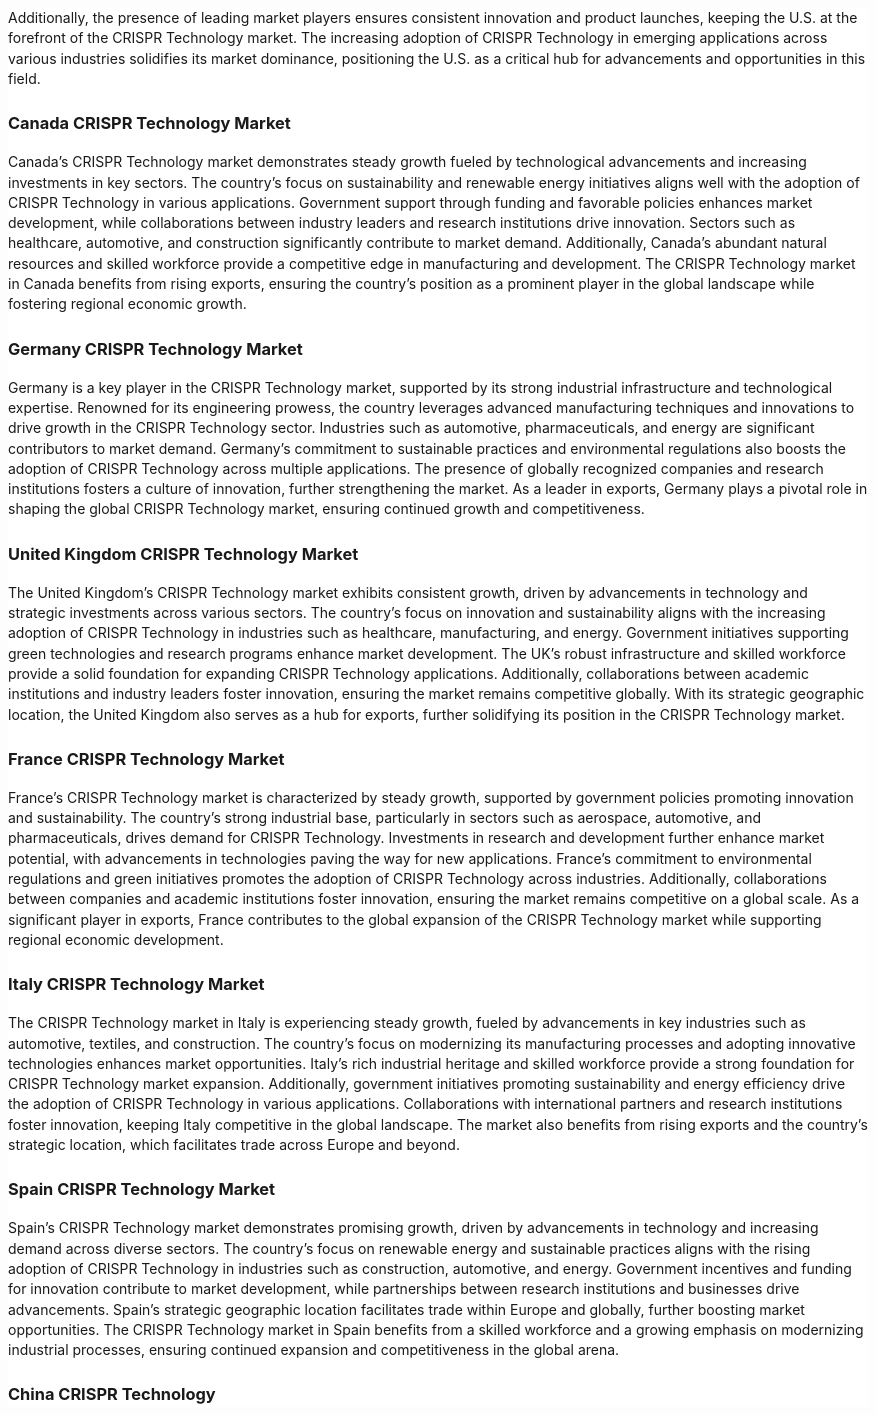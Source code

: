 Additionally, the presence of leading market players ensures consistent innovation and product launches, keeping the U.S. at the forefront of the CRISPR Technology market. The increasing adoption of CRISPR Technology in emerging applications across various industries solidifies its market dominance, positioning the U.S. as a critical hub for advancements and opportunities in this field.</p><h3>Canada CRISPR Technology Market</h3><p>Canada&rsquo;s CRISPR Technology market demonstrates steady growth fueled by technological advancements and increasing investments in key sectors. The country&rsquo;s focus on sustainability and renewable energy initiatives aligns well with the adoption of CRISPR Technology in various applications. Government support through funding and favorable policies enhances market development, while collaborations between industry leaders and research institutions drive innovation. Sectors such as healthcare, automotive, and construction significantly contribute to market demand. Additionally, Canada&rsquo;s abundant natural resources and skilled workforce provide a competitive edge in manufacturing and development. The CRISPR Technology market in Canada benefits from rising exports, ensuring the country&rsquo;s position as a prominent player in the global landscape while fostering regional economic growth.</p><h3>Germany CRISPR Technology Market</h3><p>Germany is a key player in the CRISPR Technology market, supported by its strong industrial infrastructure and technological expertise. Renowned for its engineering prowess, the country leverages advanced manufacturing techniques and innovations to drive growth in the CRISPR Technology sector. Industries such as automotive, pharmaceuticals, and energy are significant contributors to market demand. Germany&rsquo;s commitment to sustainable practices and environmental regulations also boosts the adoption of CRISPR Technology across multiple applications. The presence of globally recognized companies and research institutions fosters a culture of innovation, further strengthening the market. As a leader in exports, Germany plays a pivotal role in shaping the global CRISPR Technology market, ensuring continued growth and competitiveness.</p><h3>United Kingdom CRISPR Technology Market</h3><p>The United Kingdom&rsquo;s CRISPR Technology market exhibits consistent growth, driven by advancements in technology and strategic investments across various sectors. The country&rsquo;s focus on innovation and sustainability aligns with the increasing adoption of CRISPR Technology in industries such as healthcare, manufacturing, and energy. Government initiatives supporting green technologies and research programs enhance market development. The UK&rsquo;s robust infrastructure and skilled workforce provide a solid foundation for expanding CRISPR Technology applications. Additionally, collaborations between academic institutions and industry leaders foster innovation, ensuring the market remains competitive globally. With its strategic geographic location, the United Kingdom also serves as a hub for exports, further solidifying its position in the CRISPR Technology market.</p><h3>France CRISPR Technology Market</h3><p>France&rsquo;s CRISPR Technology market is characterized by steady growth, supported by government policies promoting innovation and sustainability. The country&rsquo;s strong industrial base, particularly in sectors such as aerospace, automotive, and pharmaceuticals, drives demand for CRISPR Technology. Investments in research and development further enhance market potential, with advancements in technologies paving the way for new applications. France&rsquo;s commitment to environmental regulations and green initiatives promotes the adoption of CRISPR Technology across industries. Additionally, collaborations between companies and academic institutions foster innovation, ensuring the market remains competitive on a global scale. As a significant player in exports, France contributes to the global expansion of the CRISPR Technology market while supporting regional economic development.</p><h3>Italy CRISPR Technology Market</h3><p>The CRISPR Technology market in Italy is experiencing steady growth, fueled by advancements in key industries such as automotive, textiles, and construction. The country&rsquo;s focus on modernizing its manufacturing processes and adopting innovative technologies enhances market opportunities. Italy&rsquo;s rich industrial heritage and skilled workforce provide a strong foundation for CRISPR Technology market expansion. Additionally, government initiatives promoting sustainability and energy efficiency drive the adoption of CRISPR Technology in various applications. Collaborations with international partners and research institutions foster innovation, keeping Italy competitive in the global landscape. The market also benefits from rising exports and the country&rsquo;s strategic location, which facilitates trade across Europe and beyond.</p><h3>Spain CRISPR Technology Market</h3><p>Spain&rsquo;s CRISPR Technology market demonstrates promising growth, driven by advancements in technology and increasing demand across diverse sectors. The country&rsquo;s focus on renewable energy and sustainable practices aligns with the rising adoption of CRISPR Technology in industries such as construction, automotive, and energy. Government incentives and funding for innovation contribute to market development, while partnerships between research institutions and businesses drive advancements. Spain&rsquo;s strategic geographic location facilitates trade within Europe and globally, further boosting market opportunities. The CRISPR Technology market in Spain benefits from a skilled workforce and a growing emphasis on modernizing industrial processes, ensuring continued expansion and competitiveness in the global arena.</p><h3>China CRISPR Technology